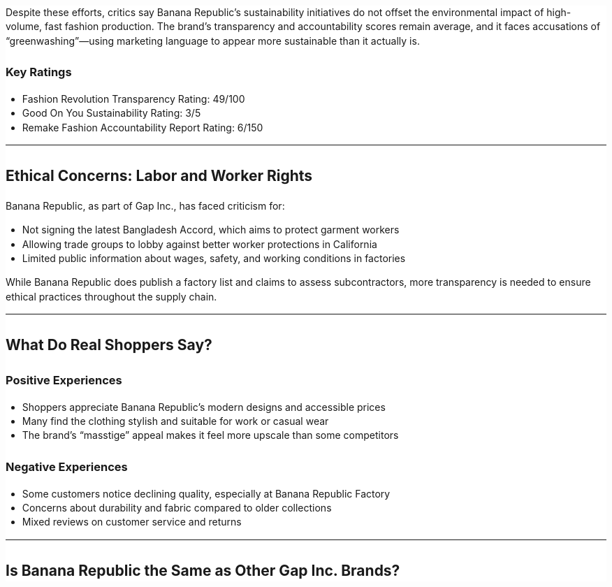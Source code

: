 Despite these efforts, critics say Banana Republic’s sustainability initiatives do not offset the environmental impact of high-volume, fast fashion production. The brand’s transparency and accountability scores remain average, and it faces accusations of “greenwashing”—using marketing language to appear more sustainable than it actually is.

<ins class="adsbygoogle"
     style="display:block"
     data-ad-client="ca-pub-2784742237479601"
     data-ad-slot="3760872290"
     data-ad-format="auto"
     data-full-width-responsive="true"></ins>
<script>
     (adsbygoogle = window.adsbygoogle || []).push({});
</script>

### **Key Ratings**

- Fashion Revolution Transparency Rating: 49/100
- Good On You Sustainability Rating: 3/5
- Remake Fashion Accountability Report Rating: 6/150

---

## Ethical Concerns: Labor and Worker Rights

Banana Republic, as part of Gap Inc., has faced criticism for:

- Not signing the latest Bangladesh Accord, which aims to protect garment workers
- Allowing trade groups to lobby against better worker protections in California
- Limited public information about wages, safety, and working conditions in factories

While Banana Republic does publish a factory list and claims to assess subcontractors, more transparency is needed to ensure ethical practices throughout the supply chain.

---

## What Do Real Shoppers Say?

### **Positive Experiences**

- Shoppers appreciate Banana Republic’s modern designs and accessible prices
- Many find the clothing stylish and suitable for work or casual wear
- The brand’s “masstige” appeal makes it feel more upscale than some competitors

### **Negative Experiences**

- Some customers notice declining quality, especially at Banana Republic Factory
- Concerns about durability and fabric compared to older collections
- Mixed reviews on customer service and returns

---

## Is Banana Republic the Same as Other Gap Inc. Brands?

